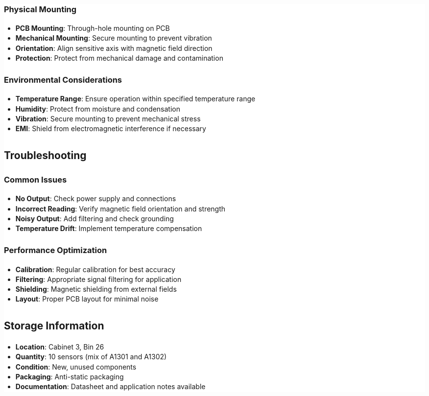 ### Physical Mounting
- **PCB Mounting**: Through-hole mounting on PCB
- **Mechanical Mounting**: Secure mounting to prevent vibration
- **Orientation**: Align sensitive axis with magnetic field direction
- **Protection**: Protect from mechanical damage and contamination

### Environmental Considerations
- **Temperature Range**: Ensure operation within specified temperature range
- **Humidity**: Protect from moisture and condensation
- **Vibration**: Secure mounting to prevent mechanical stress
- **EMI**: Shield from electromagnetic interference if necessary

## Troubleshooting

### Common Issues
- **No Output**: Check power supply and connections
- **Incorrect Reading**: Verify magnetic field orientation and strength
- **Noisy Output**: Add filtering and check grounding
- **Temperature Drift**: Implement temperature compensation

### Performance Optimization
- **Calibration**: Regular calibration for best accuracy
- **Filtering**: Appropriate signal filtering for application
- **Shielding**: Magnetic shielding from external fields
- **Layout**: Proper PCB layout for minimal noise

## Storage Information
- **Location**: Cabinet 3, Bin 26
- **Quantity**: 10 sensors (mix of A1301 and A1302)
- **Condition**: New, unused components
- **Packaging**: Anti-static packaging
- **Documentation**: Datasheet and application notes available
